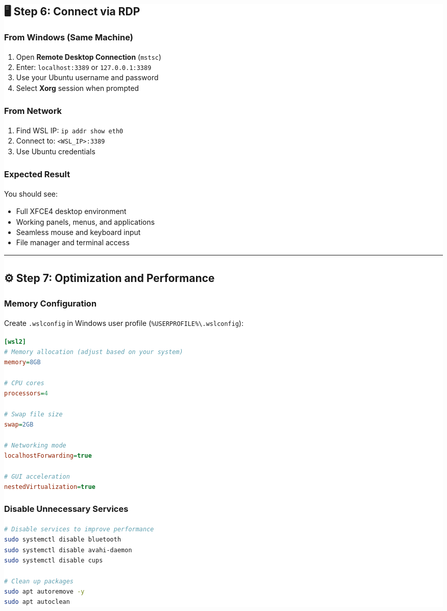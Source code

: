 ## 🖥️ Step 6: Connect via RDP

### From Windows (Same Machine)
1. Open **Remote Desktop Connection** (`mstsc`)
2. Enter: `localhost:3389` or `127.0.0.1:3389`
3. Use your Ubuntu username and password
4. Select **Xorg** session when prompted

### From Network
1. Find WSL IP: `ip addr show eth0`
2. Connect to: `<WSL_IP>:3389`
3. Use Ubuntu credentials

### Expected Result
You should see:
- Full XFCE4 desktop environment
- Working panels, menus, and applications
- Seamless mouse and keyboard input
- File manager and terminal access

---

## ⚙️ Step 7: Optimization and Performance

### Memory Configuration
Create `.wslconfig` in Windows user profile (`%USERPROFILE%\.wslconfig`):

```ini
[wsl2]
# Memory allocation (adjust based on your system)
memory=8GB

# CPU cores
processors=4

# Swap file size
swap=2GB

# Networking mode
localhostForwarding=true

# GUI acceleration
nestedVirtualization=true
```

### Disable Unnecessary Services
```bash
# Disable services to improve performance
sudo systemctl disable bluetooth
sudo systemctl disable avahi-daemon
sudo systemctl disable cups

# Clean up packages
sudo apt autoremove -y
sudo apt autoclean
```
